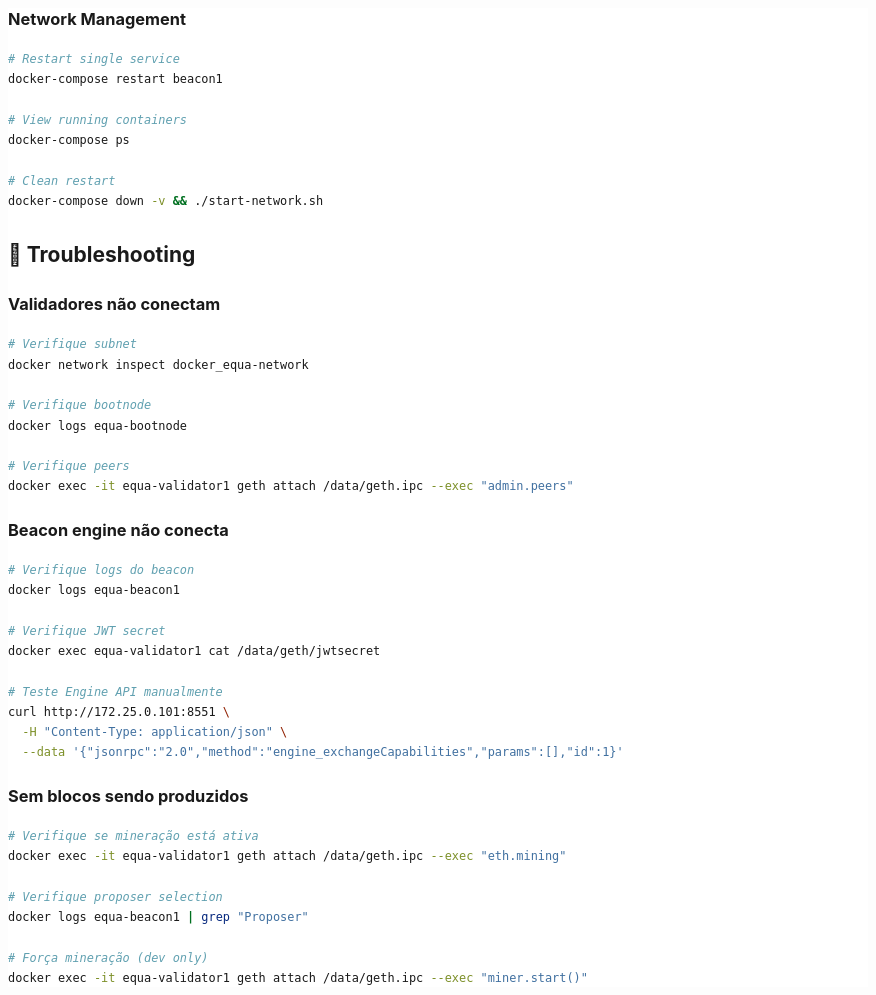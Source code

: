 ### Network Management
```bash
# Restart single service
docker-compose restart beacon1

# View running containers
docker-compose ps

# Clean restart
docker-compose down -v && ./start-network.sh
```

## 🐛 Troubleshooting

### Validadores não conectam
```bash
# Verifique subnet
docker network inspect docker_equa-network

# Verifique bootnode
docker logs equa-bootnode

# Verifique peers
docker exec -it equa-validator1 geth attach /data/geth.ipc --exec "admin.peers"
```

### Beacon engine não conecta
```bash
# Verifique logs do beacon
docker logs equa-beacon1

# Verifique JWT secret
docker exec equa-validator1 cat /data/geth/jwtsecret

# Teste Engine API manualmente
curl http://172.25.0.101:8551 \
  -H "Content-Type: application/json" \
  --data '{"jsonrpc":"2.0","method":"engine_exchangeCapabilities","params":[],"id":1}'
```

### Sem blocos sendo produzidos
```bash
# Verifique se mineração está ativa
docker exec -it equa-validator1 geth attach /data/geth.ipc --exec "eth.mining"

# Verifique proposer selection
docker logs equa-beacon1 | grep "Proposer"

# Força mineração (dev only)
docker exec -it equa-validator1 geth attach /data/geth.ipc --exec "miner.start()"
```
